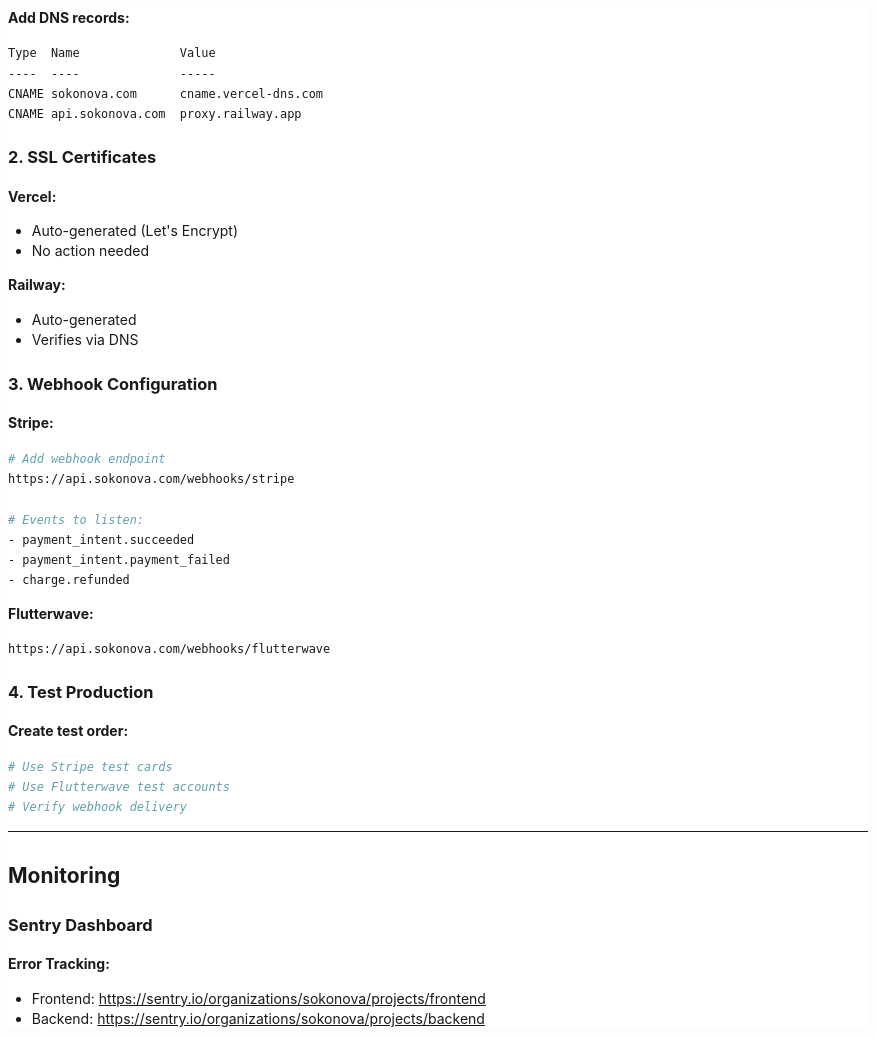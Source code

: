 **Add DNS records:**
```
Type  Name              Value
----  ----              -----
CNAME sokonova.com      cname.vercel-dns.com
CNAME api.sokonova.com  proxy.railway.app
```

### 2. SSL Certificates

**Vercel:**
- Auto-generated (Let's Encrypt)
- No action needed

**Railway:**
- Auto-generated
- Verifies via DNS

### 3. Webhook Configuration

**Stripe:**
```bash
# Add webhook endpoint
https://api.sokonova.com/webhooks/stripe

# Events to listen:
- payment_intent.succeeded
- payment_intent.payment_failed
- charge.refunded
```

**Flutterwave:**
```bash
https://api.sokonova.com/webhooks/flutterwave
```

### 4. Test Production

**Create test order:**
```bash
# Use Stripe test cards
# Use Flutterwave test accounts
# Verify webhook delivery
```

---

## Monitoring

### Sentry Dashboard

**Error Tracking:**
- Frontend: https://sentry.io/organizations/sokonova/projects/frontend
- Backend: https://sentry.io/organizations/sokonova/projects/backend
